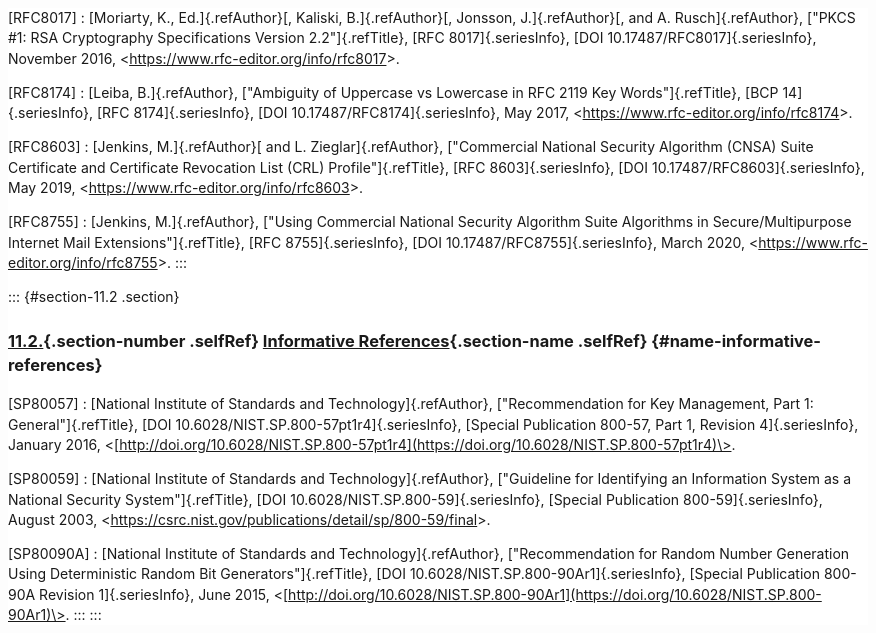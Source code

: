 \[RFC8017\]
:   [Moriarty, K., Ed.]{.refAuthor}[, Kaliski, B.]{.refAuthor}[,
    Jonsson, J.]{.refAuthor}[, and A. Rusch]{.refAuthor}, [\"PKCS #1:
    RSA Cryptography Specifications Version 2.2\"]{.refTitle}, [RFC
    8017]{.seriesInfo}, [DOI 10.17487/RFC8017]{.seriesInfo}, November
    2016, \<<https://www.rfc-editor.org/info/rfc8017>\>.

\[RFC8174\]
:   [Leiba, B.]{.refAuthor}, [\"Ambiguity of Uppercase vs Lowercase in
    RFC 2119 Key Words\"]{.refTitle}, [BCP 14]{.seriesInfo}, [RFC
    8174]{.seriesInfo}, [DOI 10.17487/RFC8174]{.seriesInfo}, May 2017,
    \<<https://www.rfc-editor.org/info/rfc8174>\>.

\[RFC8603\]
:   [Jenkins, M.]{.refAuthor}[ and L. Zieglar]{.refAuthor},
    [\"Commercial National Security Algorithm (CNSA) Suite Certificate
    and Certificate Revocation List (CRL) Profile\"]{.refTitle}, [RFC
    8603]{.seriesInfo}, [DOI 10.17487/RFC8603]{.seriesInfo}, May 2019,
    \<<https://www.rfc-editor.org/info/rfc8603>\>.

\[RFC8755\]
:   [Jenkins, M.]{.refAuthor}, [\"Using Commercial National Security
    Algorithm Suite Algorithms in Secure/Multipurpose Internet Mail
    Extensions\"]{.refTitle}, [RFC 8755]{.seriesInfo}, [DOI
    10.17487/RFC8755]{.seriesInfo}, March 2020,
    \<<https://www.rfc-editor.org/info/rfc8755>\>.
:::

::: {#section-11.2 .section}
### [11.2.](#section-11.2){.section-number .selfRef} [Informative References](#name-informative-references){.section-name .selfRef} {#name-informative-references}

\[SP80057\]
:   [National Institute of Standards and Technology]{.refAuthor},
    [\"Recommendation for Key Management, Part 1: General\"]{.refTitle},
    [DOI 10.6028/NIST.SP.800-57pt1r4]{.seriesInfo}, [Special Publication
    800-57, Part 1, Revision 4]{.seriesInfo}, January 2016,
    \<[http://doi.org/10.6028/NIST.SP.800-57pt1r4](https://doi.org/10.6028/NIST.SP.800-57pt1r4)\>.

\[SP80059\]
:   [National Institute of Standards and Technology]{.refAuthor},
    [\"Guideline for Identifying an Information System as a National
    Security System\"]{.refTitle}, [DOI
    10.6028/NIST.SP.800-59]{.seriesInfo}, [Special Publication
    800-59]{.seriesInfo}, August 2003,
    \<<https://csrc.nist.gov/publications/detail/sp/800-59/final>\>.

\[SP80090A\]
:   [National Institute of Standards and Technology]{.refAuthor},
    [\"Recommendation for Random Number Generation Using Deterministic
    Random Bit Generators\"]{.refTitle}, [DOI
    10.6028/NIST.SP.800-90Ar1]{.seriesInfo}, [Special Publication
    800-90A Revision 1]{.seriesInfo}, June 2015,
    \<[http://doi.org/10.6028/NIST.SP.800-90Ar1](https://doi.org/10.6028/NIST.SP.800-90Ar1)\>.
:::
:::
